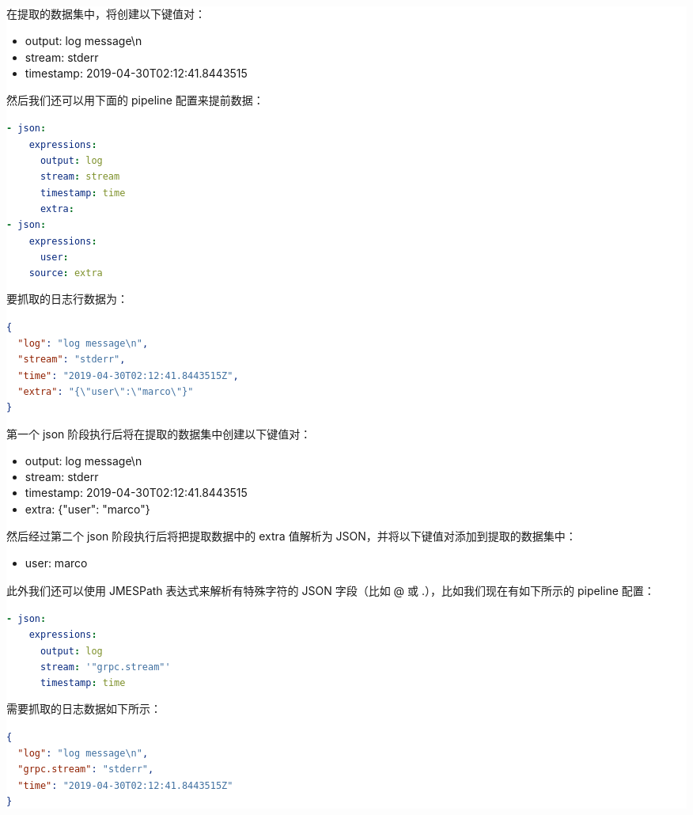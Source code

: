 在提取的数据集中，将创建以下键值对：
- output: log message\n
- stream: stderr
- timestamp: 2019-04-30T02:12:41.8443515

然后我们还可以用下面的 pipeline 配置来提前数据：
```yml
- json:
    expressions:
      output: log
      stream: stream
      timestamp: time
      extra:
- json:
    expressions:
      user:
    source: extra
```

要抓取的日志行数据为：
```json
{
  "log": "log message\n",
  "stream": "stderr",
  "time": "2019-04-30T02:12:41.8443515Z",
  "extra": "{\"user\":\"marco\"}"
}
```

第一个 json 阶段执行后将在提取的数据集中创建以下键值对：
- output: log message\n
- stream: stderr
- timestamp: 2019-04-30T02:12:41.8443515
- extra: {"user": "marco"}

然后经过第二个 json 阶段执行后将把提取数据中的 extra 值解析为 JSON，并将以下键值对添加到提取的数据集中：
- user: marco

此外我们还可以使用 JMESPath 表达式来解析有特殊字符的 JSON 字段（比如 @ 或 .），比如我们现在有如下所示的 pipeline 配置：
```yml
- json:
    expressions:
      output: log
      stream: '"grpc.stream"'
      timestamp: time
```

需要抓取的日志数据如下所示：
```json
{
  "log": "log message\n",
  "grpc.stream": "stderr",
  "time": "2019-04-30T02:12:41.8443515Z"
}
```
